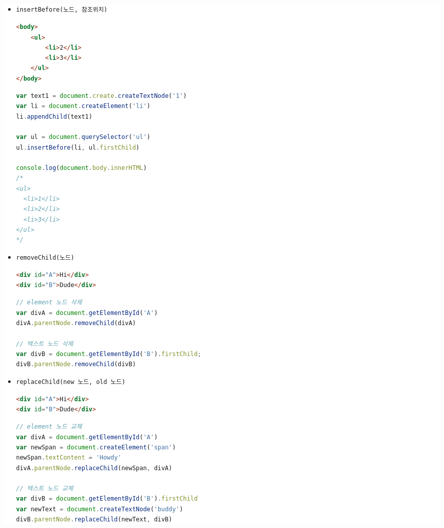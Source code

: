 - `insertBefore(노드, 참조위치)` 

  ```html
  <body>
      <ul>
          <li>2</li>
          <li>3</li>
      </ul>
  </body>
  ```

  ```javascript
  var text1 = document.create.createTextNode('1')
  var li = document.createElement('li')
  li.appendChild(text1)
  
  var ul = document.querySelector('ul')
  ul.insertBefore(li, ul.firstChild)
  
  console.log(document.body.innerHTML)
  /*
  <ul>
  	<li>1</li>
  	<li>2</li>
  	<li>3</li>
  </ul>
  */
  ```

- `removeChild(노드)`

  ```html
  <div id="A">Hi</div>
  <div id="B">Dude</div>
  ```

  ```javascript
  // element 노드 삭제
  var divA = document.getElementById('A')
  divA.parentNode.removeChild(divA)
  
  // 텍스트 노드 삭제
  var divB = document.getElementById('B').firstChild;
  divB.parentNode.removeChild(divB)
  ```

- `replaceChild(new 노드, old 노드)`

  ```html
  <div id="A">Hi</div>
  <div id="B">Dude</div>
  ```

  ```javascript
  // element 노드 교체
  var divA = document.getElementById('A')
  var newSpan = document.createElement('span')
  newSpan.textContent = 'Howdy'
  divA.parentNode.replaceChild(newSpan, divA)
  
  // 텍스트 노드 교체
  var divB = document.getElementById('B').firstChild
  var newText = document.createTextNode('buddy')
  divB.parentNode.replaceChild(newText, divB)
  ```
